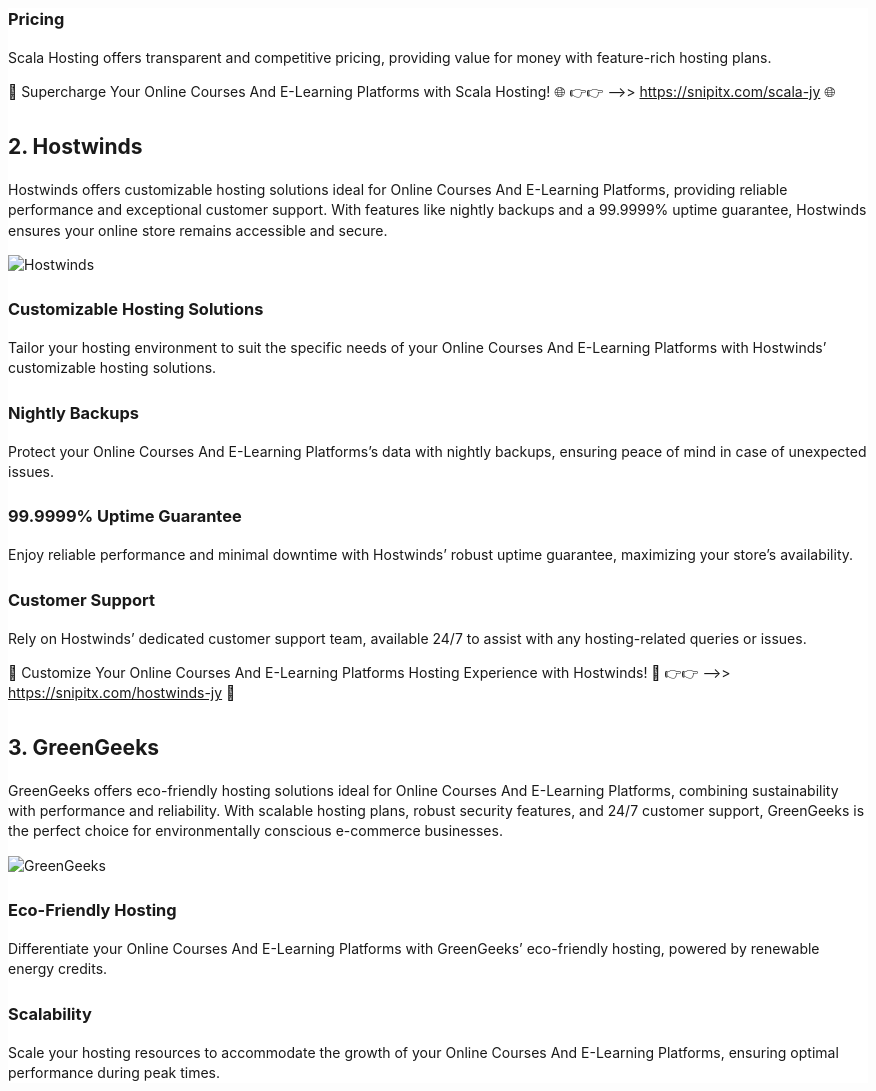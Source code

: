 ### Pricing
Scala Hosting offers transparent and competitive pricing, providing value for money with feature-rich hosting plans.

🚀 Supercharge Your Online Courses And E-Learning Platforms with Scala Hosting! 🌐
👉👉 -->> https://snipitx.com/scala-jy 🌐

## 2. Hostwinds

Hostwinds offers customizable hosting solutions ideal for Online Courses And E-Learning Platforms, providing reliable performance and exceptional customer support. With features like nightly backups and a 99.9999% uptime guarantee, Hostwinds ensures your online store remains accessible and secure.

![Hostwinds](https://i.imgur.com/53aSNXx.jpeg "Hostwinds Hosting")

### Customizable Hosting Solutions
Tailor your hosting environment to suit the specific needs of your Online Courses And E-Learning Platforms with Hostwinds’ customizable hosting solutions.

### Nightly Backups
Protect your Online Courses And E-Learning Platforms’s data with nightly backups, ensuring peace of mind in case of unexpected issues.

### 99.9999% Uptime Guarantee
Enjoy reliable performance and minimal downtime with Hostwinds’ robust uptime guarantee, maximizing your store’s availability.

### Customer Support
Rely on Hostwinds’ dedicated customer support team, available 24/7 to assist with any hosting-related queries or issues.

🌟 Customize Your Online Courses And E-Learning Platforms Hosting Experience with Hostwinds! 🚀
👉👉 -->> https://snipitx.com/hostwinds-jy 🚀


## 3. GreenGeeks

GreenGeeks offers eco-friendly hosting solutions ideal for Online Courses And E-Learning Platforms, combining sustainability with performance and reliability. With scalable hosting plans, robust security features, and 24/7 customer support, GreenGeeks is the perfect choice for environmentally conscious e-commerce businesses.

![GreenGeeks](https://i.imgur.com/eEwuntu.jpg "GreenGeeks Hosting")

### Eco-Friendly Hosting
Differentiate your Online Courses And E-Learning Platforms with GreenGeeks’ eco-friendly hosting, powered by renewable energy credits.

### Scalability
Scale your hosting resources to accommodate the growth of your Online Courses And E-Learning Platforms, ensuring optimal performance during peak times.
